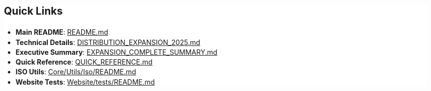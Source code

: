 
## Quick Links

- **Main README**: [README.md](README.md)
- **Technical Details**: [DISTRIBUTION_EXPANSION_2025.md](DISTRIBUTION_EXPANSION_2025.md)
- **Executive Summary**: [EXPANSION_COMPLETE_SUMMARY.md](EXPANSION_COMPLETE_SUMMARY.md)
- **Quick Reference**: [QUICK_REFERENCE.md](QUICK_REFERENCE.md)
- **ISO Utils**: [Core/Utils/Iso/README.md](Core/Utils/Iso/README.md)
- **Website Tests**: [Website/tests/README.md](Website/tests/README.md)
